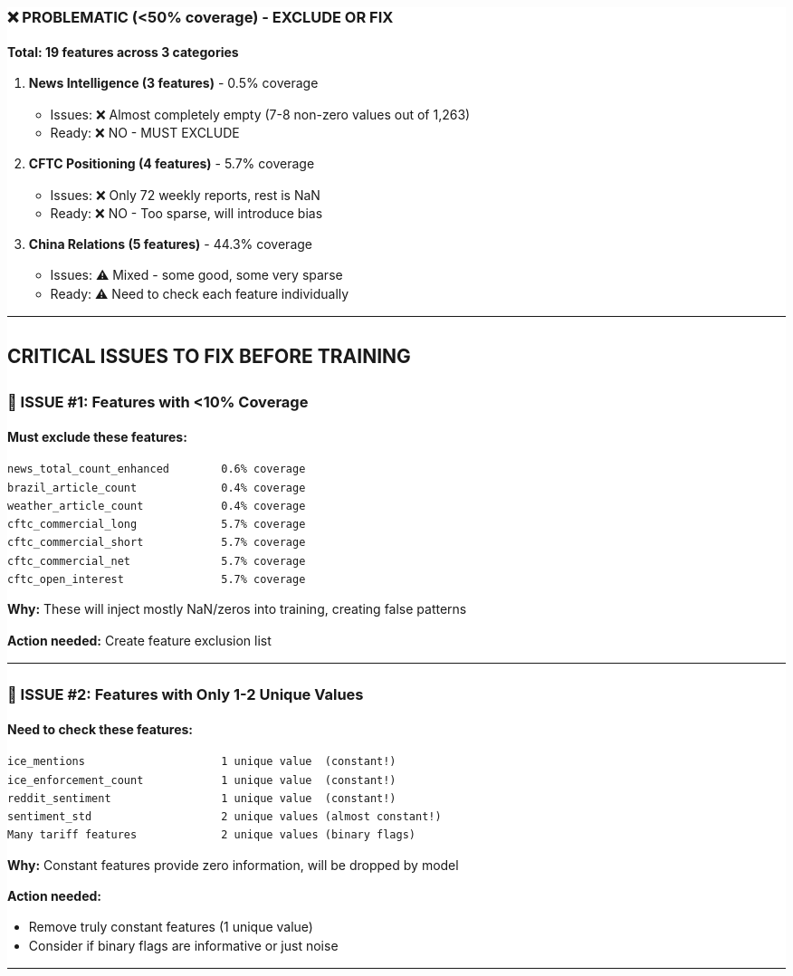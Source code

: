 ### ❌ PROBLEMATIC (<50% coverage) - EXCLUDE OR FIX

**Total: 19 features across 3 categories**

1. **News Intelligence (3 features)** - 0.5% coverage
   - Issues: ❌ Almost completely empty (7-8 non-zero values out of 1,263)
   - Ready: ❌ NO - MUST EXCLUDE

2. **CFTC Positioning (4 features)** - 5.7% coverage
   - Issues: ❌ Only 72 weekly reports, rest is NaN
   - Ready: ❌ NO - Too sparse, will introduce bias

3. **China Relations (5 features)** - 44.3% coverage
   - Issues: ⚠️ Mixed - some good, some very sparse
   - Ready: ⚠️ Need to check each feature individually

---

## CRITICAL ISSUES TO FIX BEFORE TRAINING

### 🚨 ISSUE #1: Features with <10% Coverage

**Must exclude these features:**

```
news_total_count_enhanced        0.6% coverage
brazil_article_count             0.4% coverage
weather_article_count            0.4% coverage
cftc_commercial_long             5.7% coverage
cftc_commercial_short            5.7% coverage
cftc_commercial_net              5.7% coverage
cftc_open_interest               5.7% coverage
```

**Why:** These will inject mostly NaN/zeros into training, creating false patterns

**Action needed:** Create feature exclusion list

---

### 🚨 ISSUE #2: Features with Only 1-2 Unique Values

**Need to check these features:**

```
ice_mentions                     1 unique value  (constant!)
ice_enforcement_count            1 unique value  (constant!)
reddit_sentiment                 1 unique value  (constant!)
sentiment_std                    2 unique values (almost constant!)
Many tariff features             2 unique values (binary flags)
```

**Why:** Constant features provide zero information, will be dropped by model

**Action needed:** 
- Remove truly constant features (1 unique value)
- Consider if binary flags are informative or just noise

---